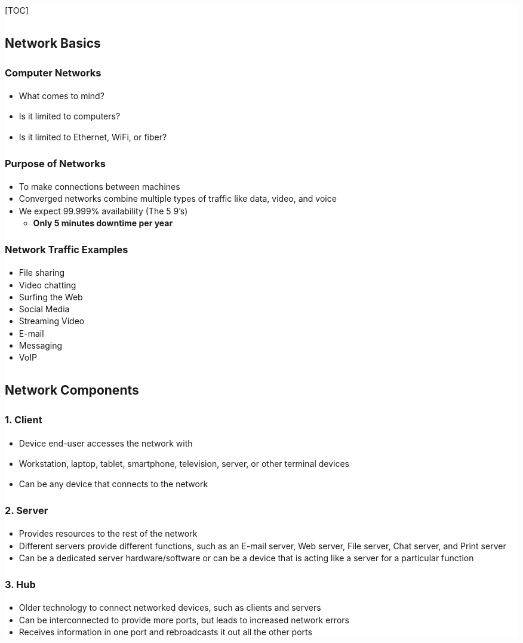 [TOC]



## Network Basics

### Computer Networks

- What comes to mind?

- Is it limited to computers?

- Is it limited to Ethernet, WiFi, or fiber?

### Purpose of Networks

- To make connections between machines
- Converged networks combine multiple types of traffic like data, video, and voice
- We expect 99.999% availability (The 5 9’s)
  - **Only 5 minutes downtime per year**

### Network Traffic Examples

- File sharing
- Video chatting
- Surfing the Web
- Social Media
- Streaming Video
- E-mail
- Messaging
- VoIP

## Network Components

### 1. Client

- Device end-user accesses the network with

- Workstation, laptop, tablet, smartphone, television, server, or other terminal devices

- Can be any device that connects to the network

### 2. Server

- Provides resources to the rest of the network
- Different servers provide different functions, such as an E-mail server, Web server, File server, Chat server, and Print server
- Can be a dedicated server hardware/software or can be a device that is acting like a server for a particular function

### 3. Hub
- Older technology to connect networked devices, such as clients and servers
- Can be interconnected to provide more ports, but leads to increased network errors
- Receives information in one port and rebroadcasts it out all the other ports
